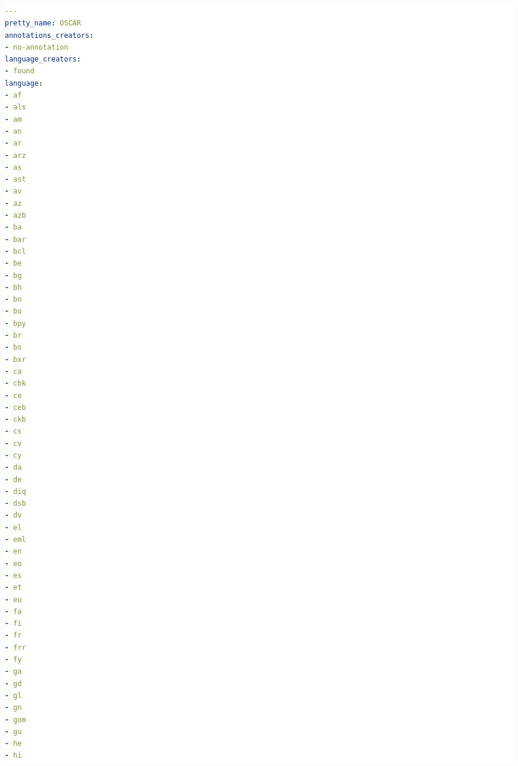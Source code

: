 ```yaml
---
pretty_name: OSCAR
annotations_creators:
- no-annotation
language_creators:
- found
language:
- af
- als
- am
- an
- ar
- arz
- as
- ast
- av
- az
- azb
- ba
- bar
- bcl
- be
- bg
- bh
- bn
- bo
- bpy
- br
- bs
- bxr
- ca
- cbk
- ce
- ceb
- ckb
- cs
- cv
- cy
- da
- de
- diq
- dsb
- dv
- el
- eml
- en
- eo
- es
- et
- eu
- fa
- fi
- fr
- frr
- fy
- ga
- gd
- gl
- gn
- gom
- gu
- he
- hi
```